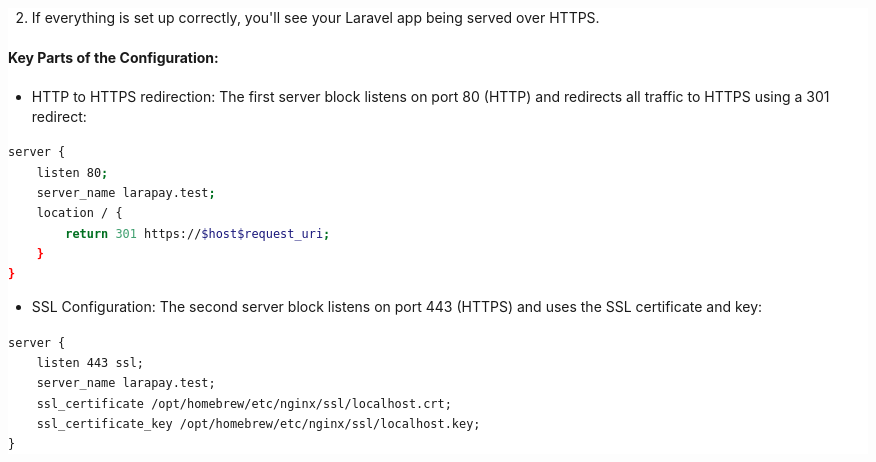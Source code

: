 
2. If everything is set up correctly, you'll see your Laravel app being served over HTTPS.


#### Key Parts of the Configuration:

- HTTP to HTTPS redirection: The first server block listens on port 80 (HTTP) and redirects all traffic to HTTPS using a 301 redirect:

```bash
server {
    listen 80;
    server_name larapay.test;
    location / {
        return 301 https://$host$request_uri;
    }
}
```

- SSL Configuration: The second server block listens on port 443 (HTTPS) and uses the SSL certificate and key:

```bsh
server {
    listen 443 ssl;
    server_name larapay.test;
    ssl_certificate /opt/homebrew/etc/nginx/ssl/localhost.crt;
    ssl_certificate_key /opt/homebrew/etc/nginx/ssl/localhost.key;
}
```





